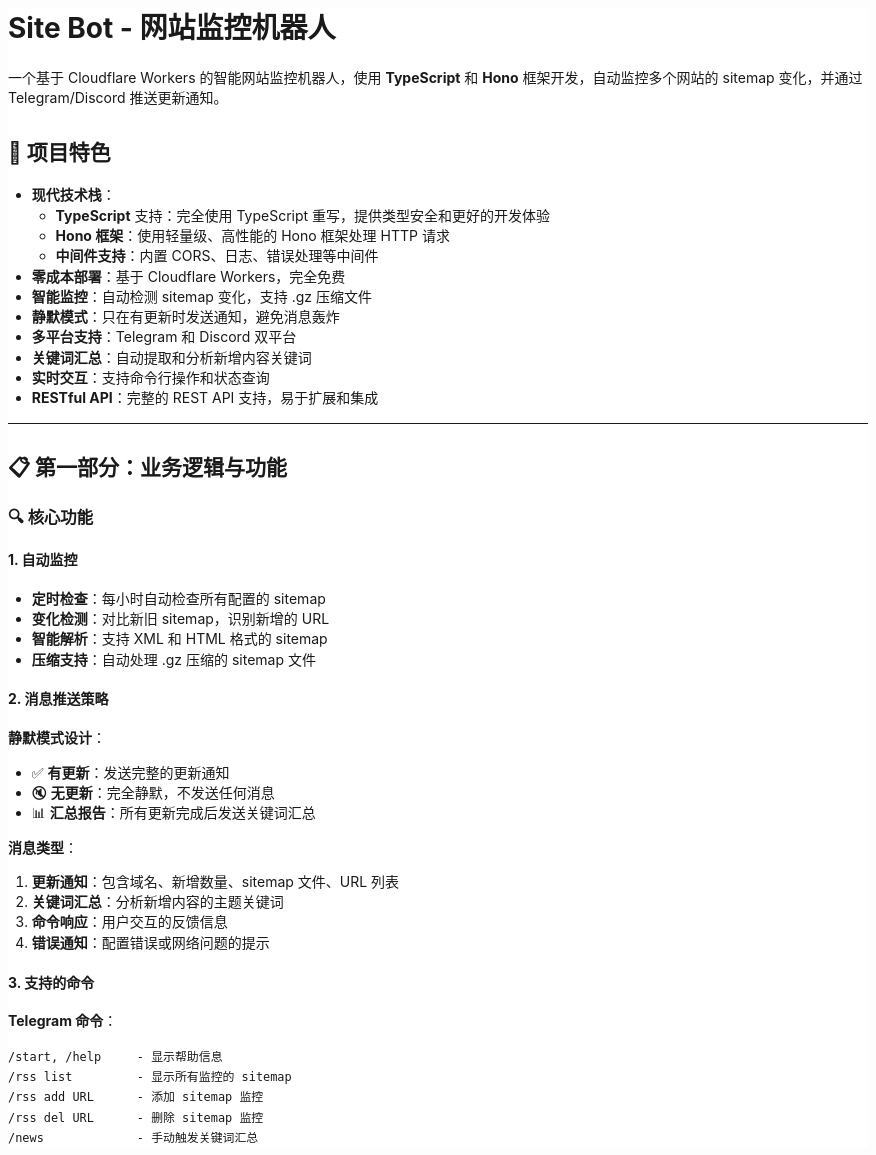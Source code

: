 # Site Bot - 网站监控机器人

一个基于 Cloudflare Workers 的智能网站监控机器人，使用 **TypeScript** 和 **Hono** 框架开发，自动监控多个网站的 sitemap 变化，并通过 Telegram/Discord 推送更新通知。

## 🎯 项目特色

- **现代技术栈**：
  - **TypeScript** 支持：完全使用 TypeScript 重写，提供类型安全和更好的开发体验
  - **Hono 框架**：使用轻量级、高性能的 Hono 框架处理 HTTP 请求
  - **中间件支持**：内置 CORS、日志、错误处理等中间件
- **零成本部署**：基于 Cloudflare Workers，完全免费
- **智能监控**：自动检测 sitemap 变化，支持 .gz 压缩文件
- **静默模式**：只在有更新时发送通知，避免消息轰炸
- **多平台支持**：Telegram 和 Discord 双平台
- **关键词汇总**：自动提取和分析新增内容关键词
- **实时交互**：支持命令行操作和状态查询
- **RESTful API**：完整的 REST API 支持，易于扩展和集成

---

## 📋 第一部分：业务逻辑与功能

### 🔍 核心功能

#### 1. 自动监控
- **定时检查**：每小时自动检查所有配置的 sitemap
- **变化检测**：对比新旧 sitemap，识别新增的 URL
- **智能解析**：支持 XML 和 HTML 格式的 sitemap
- **压缩支持**：自动处理 .gz 压缩的 sitemap 文件

#### 2. 消息推送策略

**静默模式设计**：
- ✅ **有更新**：发送完整的更新通知
- 🔇 **无更新**：完全静默，不发送任何消息
- 📊 **汇总报告**：所有更新完成后发送关键词汇总

**消息类型**：
1. **更新通知**：包含域名、新增数量、sitemap 文件、URL 列表
2. **关键词汇总**：分析新增内容的主题关键词
3. **命令响应**：用户交互的反馈信息
4. **错误通知**：配置错误或网络问题的提示

#### 3. 支持的命令

**Telegram 命令**：
```
/start, /help     - 显示帮助信息
/rss list         - 显示所有监控的 sitemap
/rss add URL      - 添加 sitemap 监控
/rss del URL      - 删除 sitemap 监控
/news             - 手动触发关键词汇总
```
